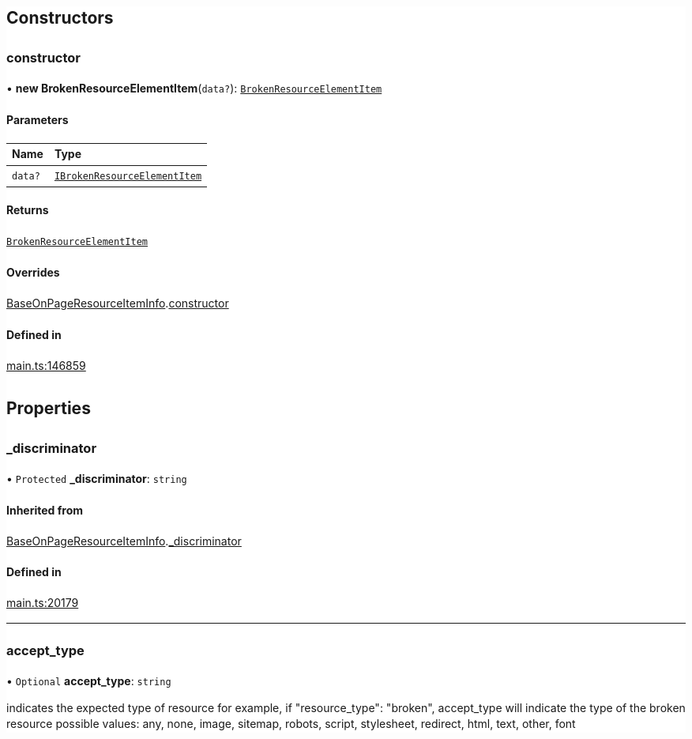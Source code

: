 ## Constructors

### constructor

• **new BrokenResourceElementItem**(`data?`): [`BrokenResourceElementItem`](BrokenResourceElementItem.md)

#### Parameters

| Name | Type |
| :------ | :------ |
| `data?` | [`IBrokenResourceElementItem`](../interfaces/IBrokenResourceElementItem.md) |

#### Returns

[`BrokenResourceElementItem`](BrokenResourceElementItem.md)

#### Overrides

[BaseOnPageResourceItemInfo](BaseOnPageResourceItemInfo.md).[constructor](BaseOnPageResourceItemInfo.md#constructor)

#### Defined in

[main.ts:146859](https://github.com/dataforseo/TypeScriptClient/blob/7ca1aa4/main.ts#L146859)

## Properties

### \_discriminator

• `Protected` **\_discriminator**: `string`

#### Inherited from

[BaseOnPageResourceItemInfo](BaseOnPageResourceItemInfo.md).[_discriminator](BaseOnPageResourceItemInfo.md#_discriminator)

#### Defined in

[main.ts:20179](https://github.com/dataforseo/TypeScriptClient/blob/7ca1aa4/main.ts#L20179)

___

### accept\_type

• `Optional` **accept\_type**: `string`

indicates the expected type of resource
for example, if "resource_type": "broken", accept_type will indicate the type of the broken resource
possible values:
any, none, image, sitemap, robots, script, stylesheet, redirect, html, text, other, font
